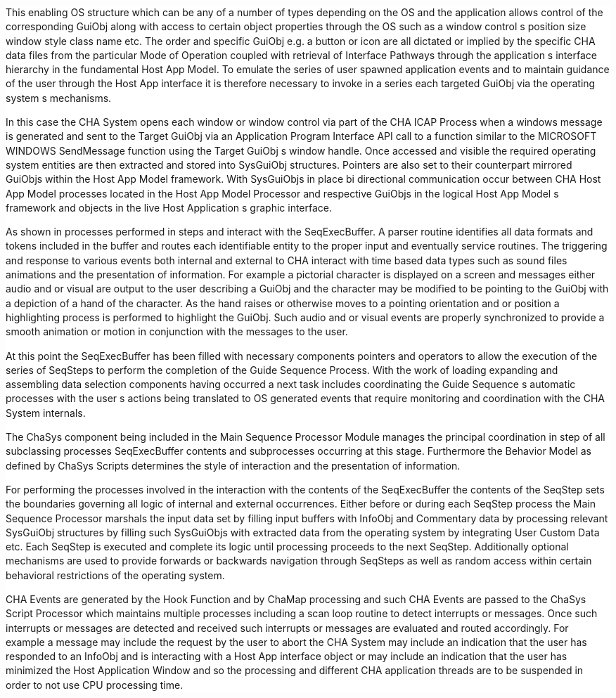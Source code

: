This enabling OS structure which can be any of a number of types depending on the OS and the application allows control of the corresponding GuiObj along with access to certain object properties through the OS such as a window control s position size window style class name etc. The order and specific GuiObj e.g. a button or icon are all dictated or implied by the specific CHA data files from the particular Mode of Operation coupled with retrieval of Interface Pathways through the application s interface hierarchy in the fundamental Host App Model. To emulate the series of user spawned application events and to maintain guidance of the user through the Host App interface it is therefore necessary to invoke in a series each targeted GuiObj via the operating system s mechanisms.

In this case the CHA System opens each window or window control via part of the CHA ICAP Process when a windows message is generated and sent to the Target GuiObj via an Application Program Interface API call to a function similar to the MICROSOFT WINDOWS SendMessage function using the Target GuiObj s window handle. Once accessed and visible the required operating system entities are then extracted and stored into SysGuiObj structures. Pointers are also set to their counterpart mirrored GuiObjs within the Host App Model framework. With SysGuiObjs in place bi directional communication occur between CHA Host App Model processes located in the Host App Model Processor and respective GuiObjs in the logical Host App Model s framework and objects in the live Host Application s graphic interface.

As shown in processes performed in steps and interact with the SeqExecBuffer. A parser routine identifies all data formats and tokens included in the buffer and routes each identifiable entity to the proper input and eventually service routines. The triggering and response to various events both internal and external to CHA interact with time based data types such as sound files animations and the presentation of information. For example a pictorial character is displayed on a screen and messages either audio and or visual are output to the user describing a GuiObj and the character may be modified to be pointing to the GuiObj with a depiction of a hand of the character. As the hand raises or otherwise moves to a pointing orientation and or position a highlighting process is performed to highlight the GuiObj. Such audio and or visual events are properly synchronized to provide a smooth animation or motion in conjunction with the messages to the user.

At this point the SeqExecBuffer has been filled with necessary components pointers and operators to allow the execution of the series of SeqSteps to perform the completion of the Guide Sequence Process. With the work of loading expanding and assembling data selection components having occurred a next task includes coordinating the Guide Sequence s automatic processes with the user s actions being translated to OS generated events that require monitoring and coordination with the CHA System internals.

The ChaSys component being included in the Main Sequence Processor Module manages the principal coordination in step of all subclassing processes SeqExecBuffer contents and subprocesses occurring at this stage. Furthermore the Behavior Model as defined by ChaSys Scripts determines the style of interaction and the presentation of information.

For performing the processes involved in the interaction with the contents of the SeqExecBuffer the contents of the SeqStep sets the boundaries governing all logic of internal and external occurrences. Either before or during each SeqStep process the Main Sequence Processor marshals the input data set by filling input buffers with InfoObj and Commentary data by processing relevant SysGuiObj structures by filling such SysGuiObjs with extracted data from the operating system by integrating User Custom Data etc. Each SeqStep is executed and complete its logic until processing proceeds to the next SeqStep. Additionally optional mechanisms are used to provide forwards or backwards navigation through SeqSteps as well as random access within certain behavioral restrictions of the operating system.

CHA Events are generated by the Hook Function and by ChaMap processing and such CHA Events are passed to the ChaSys Script Processor which maintains multiple processes including a scan loop routine to detect interrupts or messages. Once such interrupts or messages are detected and received such interrupts or messages are evaluated and routed accordingly. For example a message may include the request by the user to abort the CHA System may include an indication that the user has responded to an InfoObj and is interacting with a Host App interface object or may include an indication that the user has minimized the Host Application Window and so the processing and different CHA application threads are to be suspended in order to not use CPU processing time.
